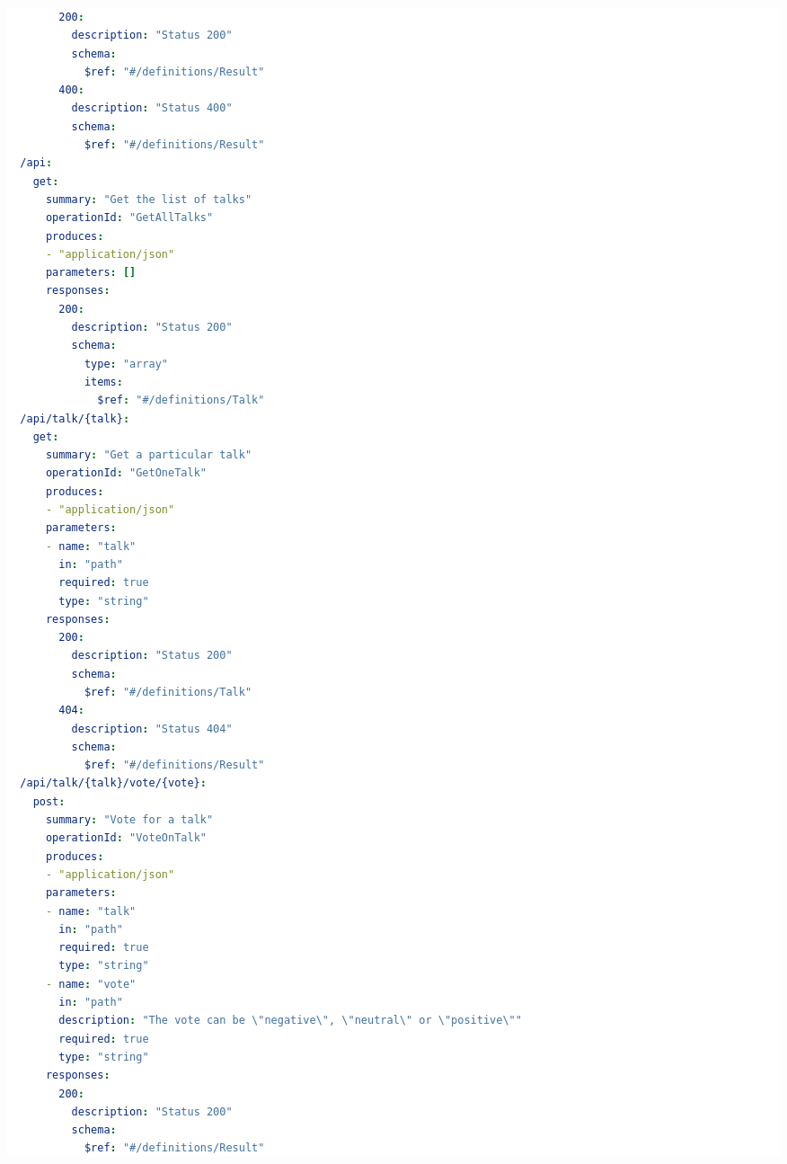 ```yaml
        200:
          description: "Status 200"
          schema:
            $ref: "#/definitions/Result"
        400:
          description: "Status 400"
          schema:
            $ref: "#/definitions/Result"
  /api:
    get:
      summary: "Get the list of talks"
      operationId: "GetAllTalks"
      produces:
      - "application/json"
      parameters: []
      responses:
        200:
          description: "Status 200"
          schema:
            type: "array"
            items:
              $ref: "#/definitions/Talk"
  /api/talk/{talk}:
    get:
      summary: "Get a particular talk"
      operationId: "GetOneTalk"
      produces:
      - "application/json"
      parameters:
      - name: "talk"
        in: "path"
        required: true
        type: "string"
      responses:
        200:
          description: "Status 200"
          schema:
            $ref: "#/definitions/Talk"
        404:
          description: "Status 404"
          schema:
            $ref: "#/definitions/Result"
  /api/talk/{talk}/vote/{vote}:
    post:
      summary: "Vote for a talk"
      operationId: "VoteOnTalk"
      produces:
      - "application/json"
      parameters:
      - name: "talk"
        in: "path"
        required: true
        type: "string"
      - name: "vote"
        in: "path"
        description: "The vote can be \"negative\", \"neutral\" or \"positive\""
        required: true
        type: "string"
      responses:
        200:
          description: "Status 200"
          schema:
            $ref: "#/definitions/Result"
```